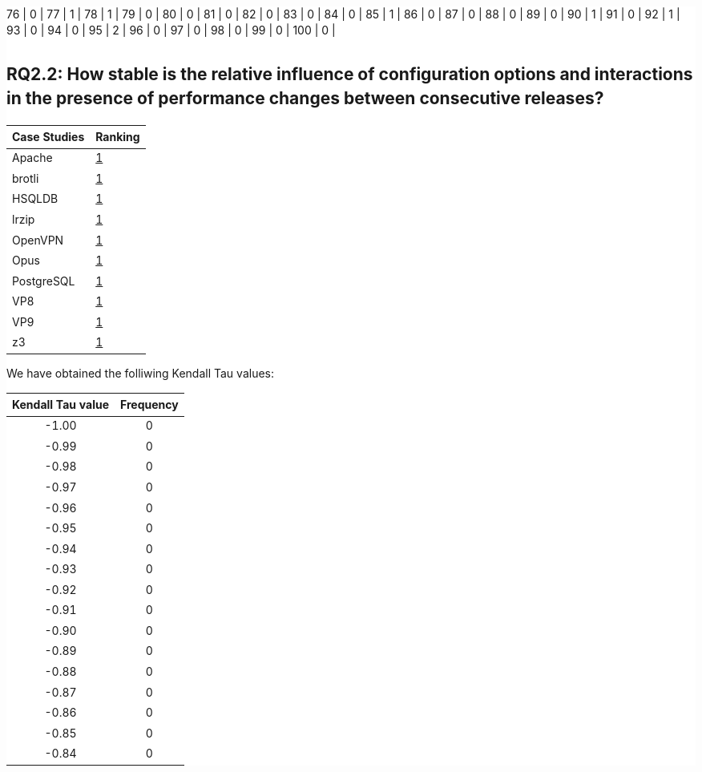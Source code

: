 76 | 0 | 
77 | 1 | 
78 | 1 | 
79 | 0 | 
80 | 0 | 
81 | 0 | 
82 | 0 | 
83 | 0 | 
84 | 0 | 
85 | 1 | 
86 | 0 | 
87 | 0 | 
88 | 0 | 
89 | 0 | 
90 | 1 | 
91 | 0 | 
92 | 1 | 
93 | 0 | 
94 | 0 | 
95 | 2 | 
96 | 0 | 
97 | 0 | 
98 | 0 | 
99 | 0 | 
100 | 0 | 

## RQ2.2: How stable is the relative influence of configuration options and interactions in the presence of performance changes between consecutive releases?

Case Studies | Ranking| 
--- | --- | 
Apache| [1](./RQ2/Apache/Ranking/influenceRanking.pdf) | 
brotli| [1](./RQ2/brotli/Ranking/influenceRanking.pdf) | 
HSQLDB| [1](./RQ2/HSQLDB/Ranking/influenceRanking.pdf) | 
lrzip| [1](./RQ2/lrzip/Ranking/influenceRanking.pdf) | 
OpenVPN| [1](./RQ2/OpenVPN/Ranking/influenceRanking.pdf) | 
Opus| [1](./RQ2/Opus/Ranking/influenceRanking.pdf) | 
PostgreSQL| [1](./RQ2/PostgreSQL/Ranking/influenceRanking.pdf) | 
VP8| [1](./RQ2/VP8/Ranking/influenceRanking.pdf) | 
VP9| [1](./RQ2/VP9/Ranking/influenceRanking.pdf) | 
z3| [1](./RQ2/z3/Ranking/influenceRanking.pdf) | 

We have obtained the folliwing Kendall Tau values:

Kendall Tau value | Frequency | 
 :----: |  :----: | 
-1.00 | 0 | 
-0.99 | 0 | 
-0.98 | 0 | 
-0.97 | 0 | 
-0.96 | 0 | 
-0.95 | 0 | 
-0.94 | 0 | 
-0.93 | 0 | 
-0.92 | 0 | 
-0.91 | 0 | 
-0.90 | 0 | 
-0.89 | 0 | 
-0.88 | 0 | 
-0.87 | 0 | 
-0.86 | 0 | 
-0.85 | 0 | 
-0.84 | 0 | 